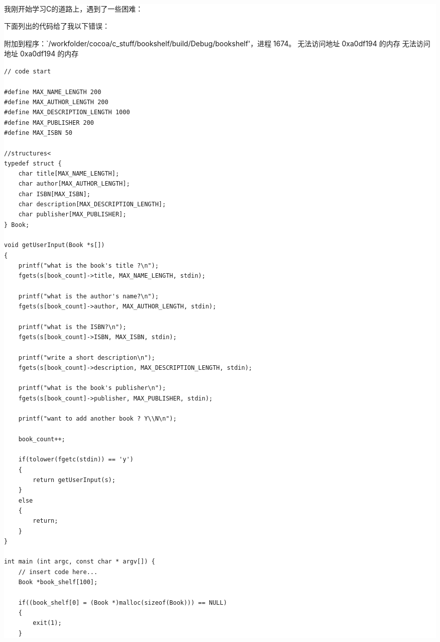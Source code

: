 我刚开始学习C的道路上，遇到了一些困难：

下面列出的代码给了我以下错误：

附加到程序：`/workfolder/cocoa/c_stuff/bookshelf/build/Debug/bookshelf'，进程
1674。
无法访问地址 0xa0df194 的内存 无法访问地址 0xa0df194 的内存

```
// code start

#define MAX_NAME_LENGTH 200
#define MAX_AUTHOR_LENGTH 200
#define MAX_DESCRIPTION_LENGTH 1000
#define MAX_PUBLISHER 200
#define MAX_ISBN 50

//structures<
typedef struct {
    char title[MAX_NAME_LENGTH];
    char author[MAX_AUTHOR_LENGTH];
    char ISBN[MAX_ISBN];
    char description[MAX_DESCRIPTION_LENGTH];
    char publisher[MAX_PUBLISHER];
} Book;

void getUserInput(Book *s[])
{   
    printf("what is the book's title ?\n");
    fgets(s[book_count]->title, MAX_NAME_LENGTH, stdin);

    printf("what is the author's name?\n");
    fgets(s[book_count]->author, MAX_AUTHOR_LENGTH, stdin);

    printf("what is the ISBN?\n");
    fgets(s[book_count]->ISBN, MAX_ISBN, stdin);

    printf("write a short description\n");
    fgets(s[book_count]->description, MAX_DESCRIPTION_LENGTH, stdin);

    printf("what is the book's publisher\n");
    fgets(s[book_count]->publisher, MAX_PUBLISHER, stdin);

    printf("want to add another book ? Y\\N\n");

    book_count++;

    if(tolower(fgetc(stdin)) == 'y') 
    {
        return getUserInput(s);
    } 
    else 
    {
        return;
    }
}

int main (int argc, const char * argv[]) {
    // insert code here...
    Book *book_shelf[100];

    if((book_shelf[0] = (Book *)malloc(sizeof(Book))) == NULL)
    {
        exit(1);
    }
```